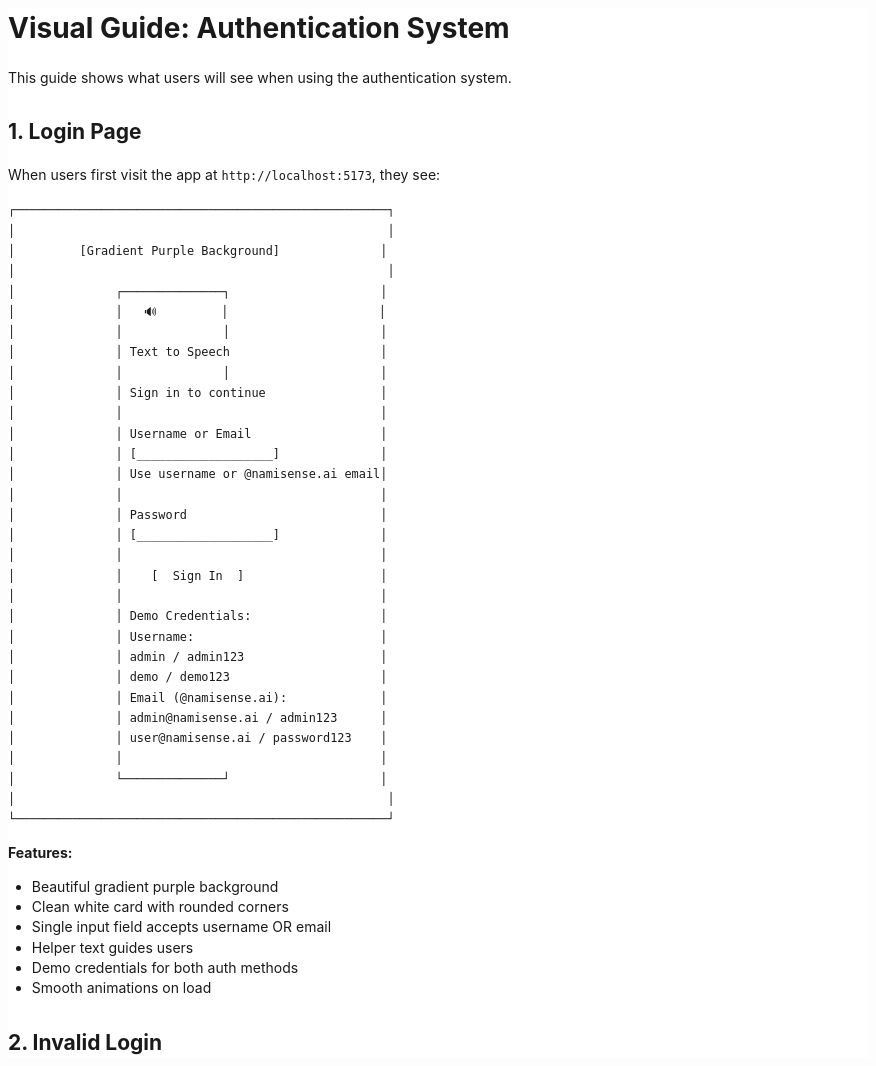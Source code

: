 # Visual Guide: Authentication System

This guide shows what users will see when using the authentication system.

## 1. Login Page

When users first visit the app at `http://localhost:5173`, they see:

```
┌────────────────────────────────────────────────────┐
│                                                    │
│         [Gradient Purple Background]              │
│                                                    │
│              ┌──────────────┐                     │
│              │   🔊         │                     │
│              │              │                     │
│              │ Text to Speech                     │
│              │              │                     │
│              │ Sign in to continue                │
│              │                                    │
│              │ Username or Email                  │
│              │ [___________________]              │
│              │ Use username or @namisense.ai email│
│              │                                    │
│              │ Password                           │
│              │ [___________________]              │
│              │                                    │
│              │    [  Sign In  ]                   │
│              │                                    │
│              │ Demo Credentials:                  │
│              │ Username:                          │
│              │ admin / admin123                   │
│              │ demo / demo123                     │
│              │ Email (@namisense.ai):             │
│              │ admin@namisense.ai / admin123      │
│              │ user@namisense.ai / password123    │
│              │                                    │
│              └──────────────┘                     │
│                                                    │
└────────────────────────────────────────────────────┘
```

**Features:**
- Beautiful gradient purple background
- Clean white card with rounded corners
- Single input field accepts username OR email
- Helper text guides users
- Demo credentials for both auth methods
- Smooth animations on load

## 2. Invalid Login
